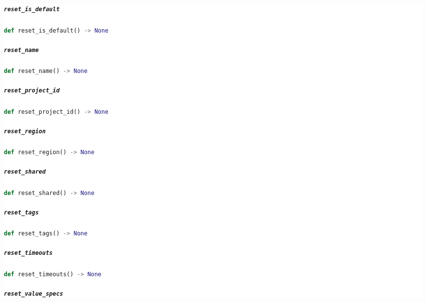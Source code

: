 ##### `reset_is_default` <a name="reset_is_default" id="@ithings/cdktf-provider-openstack.networkingQosPolicyV2.NetworkingQosPolicyV2.resetIsDefault"></a>

```python
def reset_is_default() -> None
```

##### `reset_name` <a name="reset_name" id="@ithings/cdktf-provider-openstack.networkingQosPolicyV2.NetworkingQosPolicyV2.resetName"></a>

```python
def reset_name() -> None
```

##### `reset_project_id` <a name="reset_project_id" id="@ithings/cdktf-provider-openstack.networkingQosPolicyV2.NetworkingQosPolicyV2.resetProjectId"></a>

```python
def reset_project_id() -> None
```

##### `reset_region` <a name="reset_region" id="@ithings/cdktf-provider-openstack.networkingQosPolicyV2.NetworkingQosPolicyV2.resetRegion"></a>

```python
def reset_region() -> None
```

##### `reset_shared` <a name="reset_shared" id="@ithings/cdktf-provider-openstack.networkingQosPolicyV2.NetworkingQosPolicyV2.resetShared"></a>

```python
def reset_shared() -> None
```

##### `reset_tags` <a name="reset_tags" id="@ithings/cdktf-provider-openstack.networkingQosPolicyV2.NetworkingQosPolicyV2.resetTags"></a>

```python
def reset_tags() -> None
```

##### `reset_timeouts` <a name="reset_timeouts" id="@ithings/cdktf-provider-openstack.networkingQosPolicyV2.NetworkingQosPolicyV2.resetTimeouts"></a>

```python
def reset_timeouts() -> None
```

##### `reset_value_specs` <a name="reset_value_specs" id="@ithings/cdktf-provider-openstack.networkingQosPolicyV2.NetworkingQosPolicyV2.resetValueSpecs"></a>
